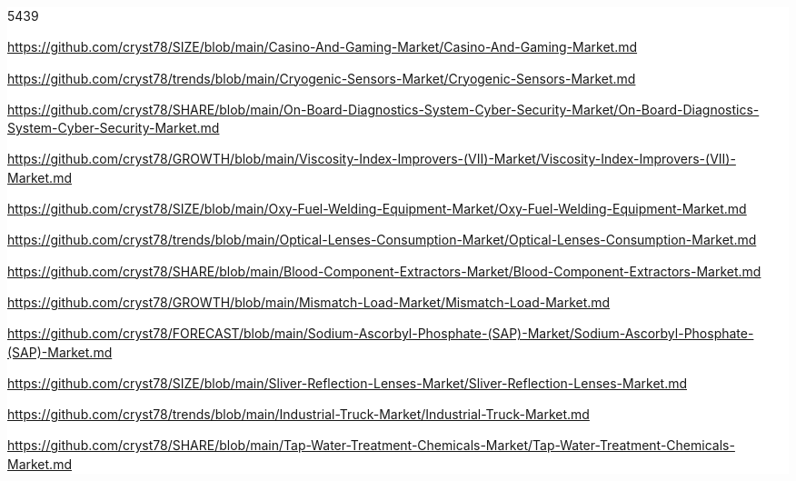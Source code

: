 5439</p><p><a href="https://github.com/cryst78/SIZE/blob/main/Casino-And-Gaming-Market/Casino-And-Gaming-Market.md">https://github.com/cryst78/SIZE/blob/main/Casino-And-Gaming-Market/Casino-And-Gaming-Market.md</a></p><p><a href="https://github.com/cryst78/trends/blob/main/Cryogenic-Sensors-Market/Cryogenic-Sensors-Market.md">https://github.com/cryst78/trends/blob/main/Cryogenic-Sensors-Market/Cryogenic-Sensors-Market.md</a></p><p><a href="https://github.com/cryst78/SHARE/blob/main/On-Board-Diagnostics-System-Cyber-Security-Market/On-Board-Diagnostics-System-Cyber-Security-Market.md">https://github.com/cryst78/SHARE/blob/main/On-Board-Diagnostics-System-Cyber-Security-Market/On-Board-Diagnostics-System-Cyber-Security-Market.md</a></p><p><a href="https://github.com/cryst78/GROWTH/blob/main/Viscosity-Index-Improvers-(VII)-Market/Viscosity-Index-Improvers-(VII)-Market.md">https://github.com/cryst78/GROWTH/blob/main/Viscosity-Index-Improvers-(VII)-Market/Viscosity-Index-Improvers-(VII)-Market.md</a></p><p><a href="https://github.com/cryst78/SIZE/blob/main/Oxy-Fuel-Welding-Equipment-Market/Oxy-Fuel-Welding-Equipment-Market.md">https://github.com/cryst78/SIZE/blob/main/Oxy-Fuel-Welding-Equipment-Market/Oxy-Fuel-Welding-Equipment-Market.md</a></p><p><a href="https://github.com/cryst78/trends/blob/main/Optical-Lenses-Consumption-Market/Optical-Lenses-Consumption-Market.md">https://github.com/cryst78/trends/blob/main/Optical-Lenses-Consumption-Market/Optical-Lenses-Consumption-Market.md</a></p><p><a href="https://github.com/cryst78/SHARE/blob/main/Blood-Component-Extractors-Market/Blood-Component-Extractors-Market.md">https://github.com/cryst78/SHARE/blob/main/Blood-Component-Extractors-Market/Blood-Component-Extractors-Market.md</a></p><p><a href="https://github.com/cryst78/GROWTH/blob/main/Mismatch-Load-Market/Mismatch-Load-Market.md">https://github.com/cryst78/GROWTH/blob/main/Mismatch-Load-Market/Mismatch-Load-Market.md</a></p><p><a href="https://github.com/cryst78/FORECAST/blob/main/Sodium-Ascorbyl-Phosphate-(SAP)-Market/Sodium-Ascorbyl-Phosphate-(SAP)-Market.md">https://github.com/cryst78/FORECAST/blob/main/Sodium-Ascorbyl-Phosphate-(SAP)-Market/Sodium-Ascorbyl-Phosphate-(SAP)-Market.md</a></p><p><a href="https://github.com/cryst78/SIZE/blob/main/Sliver-Reflection-Lenses-Market/Sliver-Reflection-Lenses-Market.md">https://github.com/cryst78/SIZE/blob/main/Sliver-Reflection-Lenses-Market/Sliver-Reflection-Lenses-Market.md</a></p><p><a href="https://github.com/cryst78/trends/blob/main/Industrial-Truck-Market/Industrial-Truck-Market.md">https://github.com/cryst78/trends/blob/main/Industrial-Truck-Market/Industrial-Truck-Market.md</a></p><p><a href="https://github.com/cryst78/SHARE/blob/main/Tap-Water-Treatment-Chemicals-Market/Tap-Water-Treatment-Chemicals-Market.md">https://github.com/cryst78/SHARE/blob/main/Tap-Water-Treatment-Chemicals-Market/Tap-Water-Treatment-Chemicals-Market.md</a></p>

